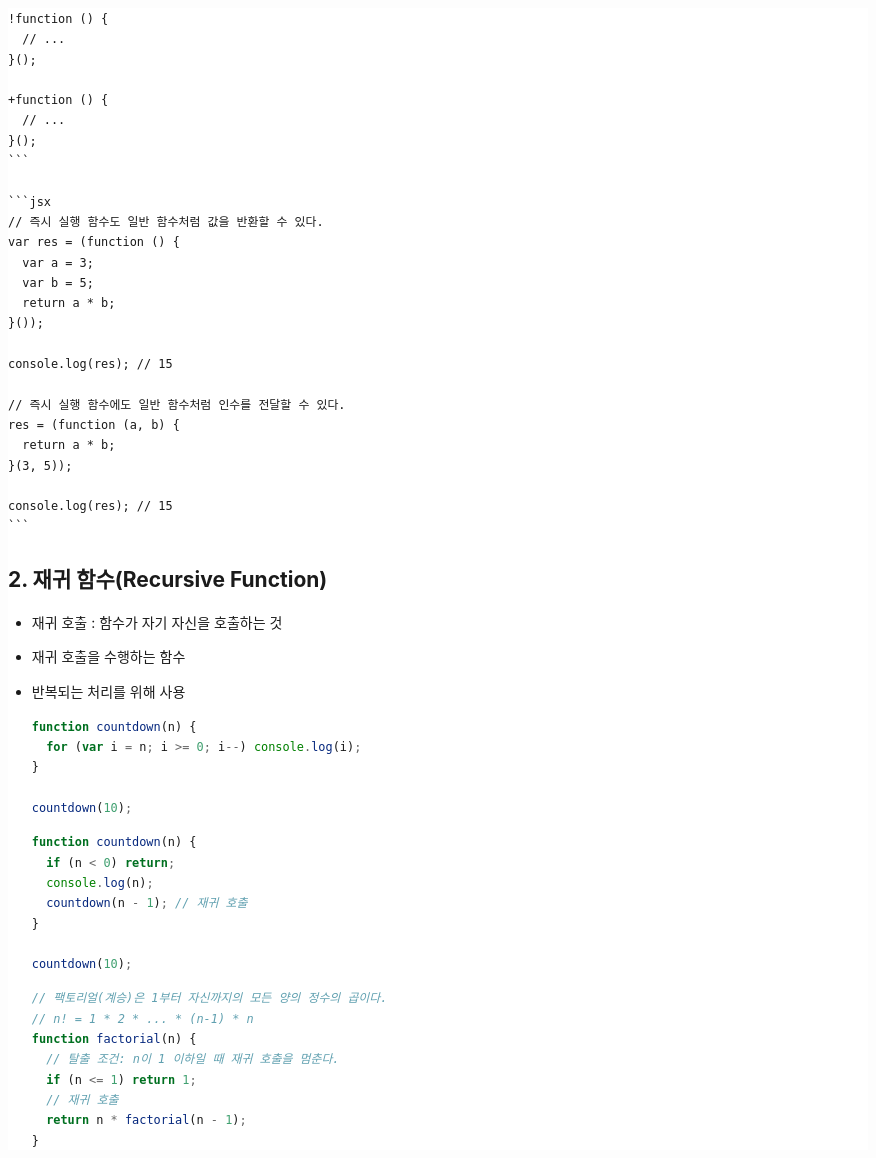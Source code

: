     !function () {
      // ...
    }();
    
    +function () {
      // ...
    }();
    ```
    
    ```jsx
    // 즉시 실행 함수도 일반 함수처럼 값을 반환할 수 있다.
    var res = (function () {
      var a = 3;
      var b = 5;
      return a * b;
    }());
    
    console.log(res); // 15
    
    // 즉시 실행 함수에도 일반 함수처럼 인수를 전달할 수 있다.
    res = (function (a, b) {
      return a * b;
    }(3, 5));
    
    console.log(res); // 15
    ```
    

## 2. 재귀 함수(Recursive Function)

- 재귀 호출 : 함수가 자기 자신을 호출하는 것
- 재귀 호출을 수행하는 함수
- 반복되는 처리를 위해 사용
    
    ```jsx
    function countdown(n) {
      for (var i = n; i >= 0; i--) console.log(i);
    }
    
    countdown(10);
    ```
    
    ```jsx
    function countdown(n) {
      if (n < 0) return;
      console.log(n);
      countdown(n - 1); // 재귀 호출
    }
    
    countdown(10);
    ```
    
    ```jsx
    // 팩토리얼(계승)은 1부터 자신까지의 모든 양의 정수의 곱이다.
    // n! = 1 * 2 * ... * (n-1) * n
    function factorial(n) {
      // 탈출 조건: n이 1 이하일 때 재귀 호출을 멈춘다.
      if (n <= 1) return 1;
      // 재귀 호출
      return n * factorial(n - 1);
    }
    